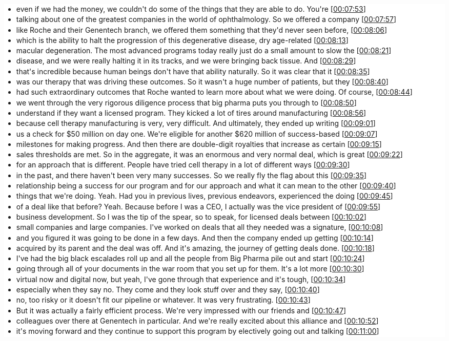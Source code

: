 *  even if we had the money, we couldn't do some of the things that they are able to do. You're [[00:07:53](https://www.youtube.com/watch?v=CqRiL4M3TkI&t=473.91999999999996s)]
*  talking about one of the greatest companies in the world of ophthalmology. So we offered a company [[00:07:57](https://www.youtube.com/watch?v=CqRiL4M3TkI&t=477.52s)]
*  like Roche and their Genentech branch, we offered them something that they'd never seen before, [[00:08:06](https://www.youtube.com/watch?v=CqRiL4M3TkI&t=486.24s)]
*  which is the ability to halt the progression of this degenerative disease, dry age-related [[00:08:13](https://www.youtube.com/watch?v=CqRiL4M3TkI&t=493.68s)]
*  macular degeneration. The most advanced programs today really just do a small amount to slow the [[00:08:21](https://www.youtube.com/watch?v=CqRiL4M3TkI&t=501.2s)]
*  disease, and we were really halting it in its tracks, and we were bringing back tissue. And [[00:08:29](https://www.youtube.com/watch?v=CqRiL4M3TkI&t=509.6s)]
*  that's incredible because human beings don't have that ability naturally. So it was clear that it [[00:08:35](https://www.youtube.com/watch?v=CqRiL4M3TkI&t=515.04s)]
*  was our therapy that was driving these outcomes. So it wasn't a huge number of patients, but they [[00:08:40](https://www.youtube.com/watch?v=CqRiL4M3TkI&t=520.3199999999999s)]
*  had such extraordinary outcomes that Roche wanted to learn more about what we were doing. Of course, [[00:08:44](https://www.youtube.com/watch?v=CqRiL4M3TkI&t=524.8s)]
*  we went through the very rigorous diligence process that big pharma puts you through to [[00:08:50](https://www.youtube.com/watch?v=CqRiL4M3TkI&t=530.64s)]
*  understand if they want a licensed program. They kicked a lot of tires around manufacturing [[00:08:56](https://www.youtube.com/watch?v=CqRiL4M3TkI&t=536.24s)]
*  because cell therapy manufacturing is very, very difficult. And ultimately, they ended up writing [[00:09:01](https://www.youtube.com/watch?v=CqRiL4M3TkI&t=541.84s)]
*  us a check for $50 million on day one. We're eligible for another $620 million of success-based [[00:09:07](https://www.youtube.com/watch?v=CqRiL4M3TkI&t=547.12s)]
*  milestones for making progress. And then there are double-digit royalties that increase as certain [[00:09:15](https://www.youtube.com/watch?v=CqRiL4M3TkI&t=555.9200000000001s)]
*  sales thresholds are met. So in the aggregate, it was an enormous and very normal deal, which is great [[00:09:22](https://www.youtube.com/watch?v=CqRiL4M3TkI&t=562.96s)]
*  for an approach that is different. People have tried cell therapy in a lot of different ways [[00:09:30](https://www.youtube.com/watch?v=CqRiL4M3TkI&t=570.16s)]
*  in the past, and there haven't been very many successes. So we really fly the flag about this [[00:09:35](https://www.youtube.com/watch?v=CqRiL4M3TkI&t=575.4399999999999s)]
*  relationship being a success for our program and for our approach and what it can mean to the other [[00:09:40](https://www.youtube.com/watch?v=CqRiL4M3TkI&t=580.0799999999999s)]
*  things that we're doing. Yeah. Had you in previous lives, previous endeavors, experienced the doing [[00:09:45](https://www.youtube.com/watch?v=CqRiL4M3TkI&t=585.04s)]
*  of a deal like that before? Yeah. Because before I was a CEO, I actually was the vice president of [[00:09:55](https://www.youtube.com/watch?v=CqRiL4M3TkI&t=595.12s)]
*  business development. So I was the tip of the spear, so to speak, for licensed deals between [[00:10:02](https://www.youtube.com/watch?v=CqRiL4M3TkI&t=602.88s)]
*  small companies and large companies. I've worked on deals that all they needed was a signature, [[00:10:08](https://www.youtube.com/watch?v=CqRiL4M3TkI&t=608.64s)]
*  and you figured it was going to be done in a few days. And then the company ended up getting [[00:10:14](https://www.youtube.com/watch?v=CqRiL4M3TkI&t=614.4s)]
*  acquired by its parent and the deal was off. And it's amazing, the journey of getting deals done. [[00:10:18](https://www.youtube.com/watch?v=CqRiL4M3TkI&t=618.5600000000001s)]
*  I've had the big black escalades roll up and all the people from Big Pharma pile out and start [[00:10:24](https://www.youtube.com/watch?v=CqRiL4M3TkI&t=624.32s)]
*  going through all of your documents in the war room that you set up for them. It's a lot more [[00:10:30](https://www.youtube.com/watch?v=CqRiL4M3TkI&t=630.72s)]
*  virtual now and digital now, but yeah, I've gone through that experience and it's tough, [[00:10:34](https://www.youtube.com/watch?v=CqRiL4M3TkI&t=634.8000000000001s)]
*  especially when they say no. They come and they look stuff over and they say, [[00:10:40](https://www.youtube.com/watch?v=CqRiL4M3TkI&t=640.0s)]
*  no, too risky or it doesn't fit our pipeline or whatever. It was very frustrating. [[00:10:43](https://www.youtube.com/watch?v=CqRiL4M3TkI&t=643.2s)]
*  But it was actually a fairly efficient process. We're very impressed with our friends and [[00:10:47](https://www.youtube.com/watch?v=CqRiL4M3TkI&t=647.2s)]
*  colleagues over there at Genentech in particular. And we're really excited about this alliance and [[00:10:52](https://www.youtube.com/watch?v=CqRiL4M3TkI&t=652.64s)]
*  it's moving forward and they continue to support this program by electively going out and talking [[00:11:00](https://www.youtube.com/watch?v=CqRiL4M3TkI&t=660.16s)]
